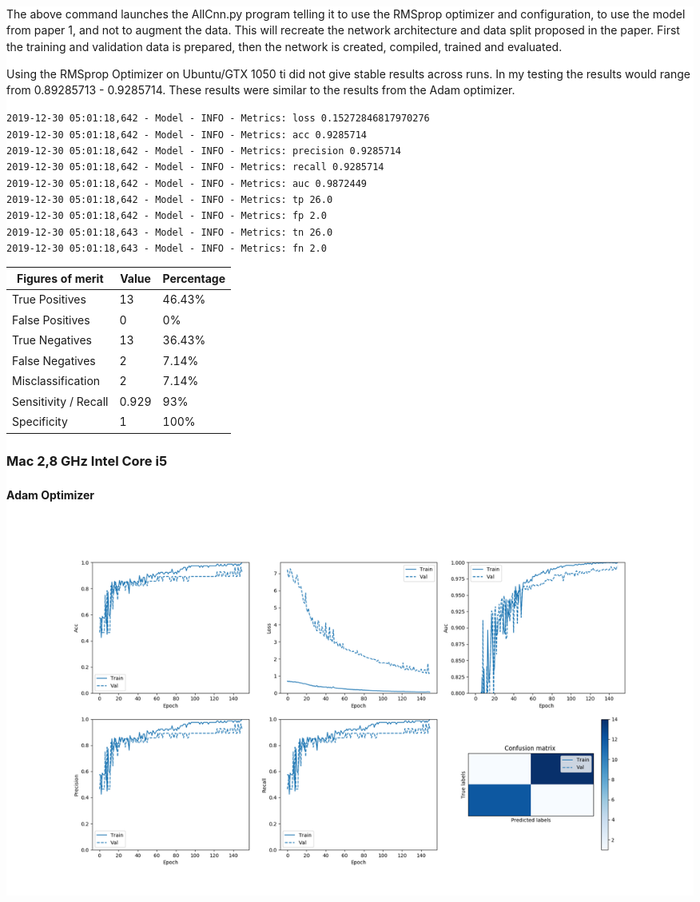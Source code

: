 The above command launches the AllCnn.py program telling it to use the RMSprop optimizer and configuration, to use the model from paper 1, and not to augment the data. This will recreate the network architecture and data split proposed in the paper. First the training and validation data is prepared, then the network is created, compiled, trained and evaluated.

Using the RMSprop Optimizer on Ubuntu/GTX 1050 ti did not give stable results across runs. In my testing the results would range from 0.89285713 - 0.9285714. These results were similar to the results from the Adam optimizer.  

```
2019-12-30 05:01:18,642 - Model - INFO - Metrics: loss 0.15272846817970276
2019-12-30 05:01:18,642 - Model - INFO - Metrics: acc 0.9285714
2019-12-30 05:01:18,642 - Model - INFO - Metrics: precision 0.9285714
2019-12-30 05:01:18,642 - Model - INFO - Metrics: recall 0.9285714
2019-12-30 05:01:18,642 - Model - INFO - Metrics: auc 0.9872449
2019-12-30 05:01:18,642 - Model - INFO - Metrics: tp 26.0
2019-12-30 05:01:18,642 - Model - INFO - Metrics: fp 2.0
2019-12-30 05:01:18,643 - Model - INFO - Metrics: tn 26.0
2019-12-30 05:01:18,643 - Model - INFO - Metrics: fn 2.0
```

| Figures of merit     | Value | Percentage |
| -------------------- | ----- | ---------- |
| True Positives       | 13    | 46.43%     |
| False Positives      | 0     | 0%         |
| True Negatives       | 13    | 36.43%     |
| False Negatives      | 2     | 7.14%      |
| Misclassification    | 2     | 7.14%      |
| Sensitivity / Recall | 0.929 | 93%        |
| Specificity          | 1     | 100%       |

### Mac 2,8 GHz Intel Core i5

#### Adam Optimizer

<img src="../Model/metrics-adam-mac-i5.png" alt="Adam Optimizer Results Mac i5" />
